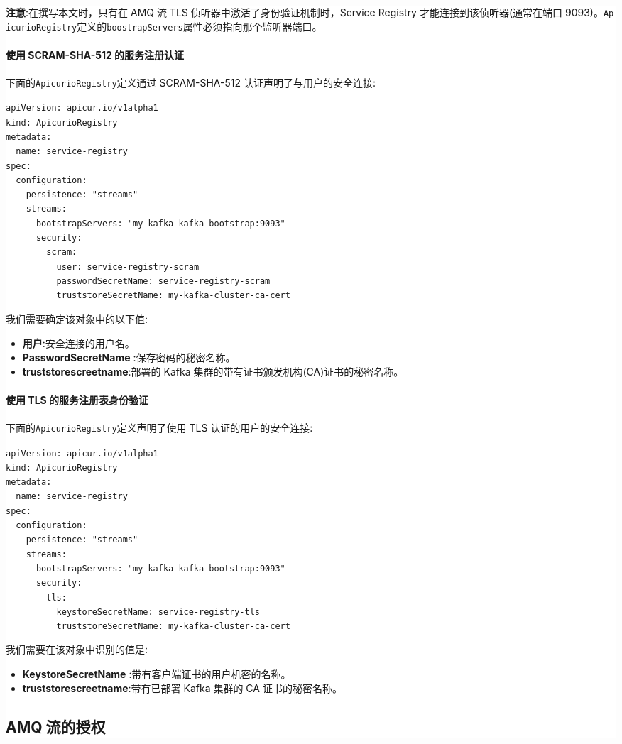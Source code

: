 **注意**:在撰写本文时，只有在 AMQ 流 TLS 侦听器中激活了身份验证机制时，Service Registry 才能连接到该侦听器(通常在端口 9093)。`ApicurioRegistry`定义的`boostrapServers`属性必须指向那个监听器端口。

#### 使用 SCRAM-SHA-512 的服务注册认证

下面的`ApicurioRegistry`定义通过 SCRAM-SHA-512 认证声明了与用户的安全连接:

```
apiVersion: apicur.io/v1alpha1
kind: ApicurioRegistry
metadata:
  name: service-registry
spec:
  configuration:
    persistence: "streams"
    streams:
      bootstrapServers: "my-kafka-kafka-bootstrap:9093"
      security:
        scram:
          user: service-registry-scram
          passwordSecretName: service-registry-scram
          truststoreSecretName: my-kafka-cluster-ca-cert
```

我们需要确定该对象中的以下值:

*   **用户**:安全连接的用户名。
*   **PasswordSecretName** :保存密码的秘密名称。
*   **truststorescreetname**:部署的 Kafka 集群的带有证书颁发机构(CA)证书的秘密名称。

#### 使用 TLS 的服务注册表身份验证

下面的`ApicurioRegistry`定义声明了使用 TLS 认证的用户的安全连接:

```
apiVersion: apicur.io/v1alpha1
kind: ApicurioRegistry
metadata:
  name: service-registry
spec:
  configuration:
    persistence: "streams"
    streams:
      bootstrapServers: "my-kafka-kafka-bootstrap:9093"
      security:
        tls:
          keystoreSecretName: service-registry-tls
          truststoreSecretName: my-kafka-cluster-ca-cert
```

我们需要在该对象中识别的值是:

*   **KeystoreSecretName** :带有客户端证书的用户机密的名称。
*   **truststorescreetname**:带有已部署 Kafka 集群的 CA 证书的秘密名称。

## AMQ 流的授权
